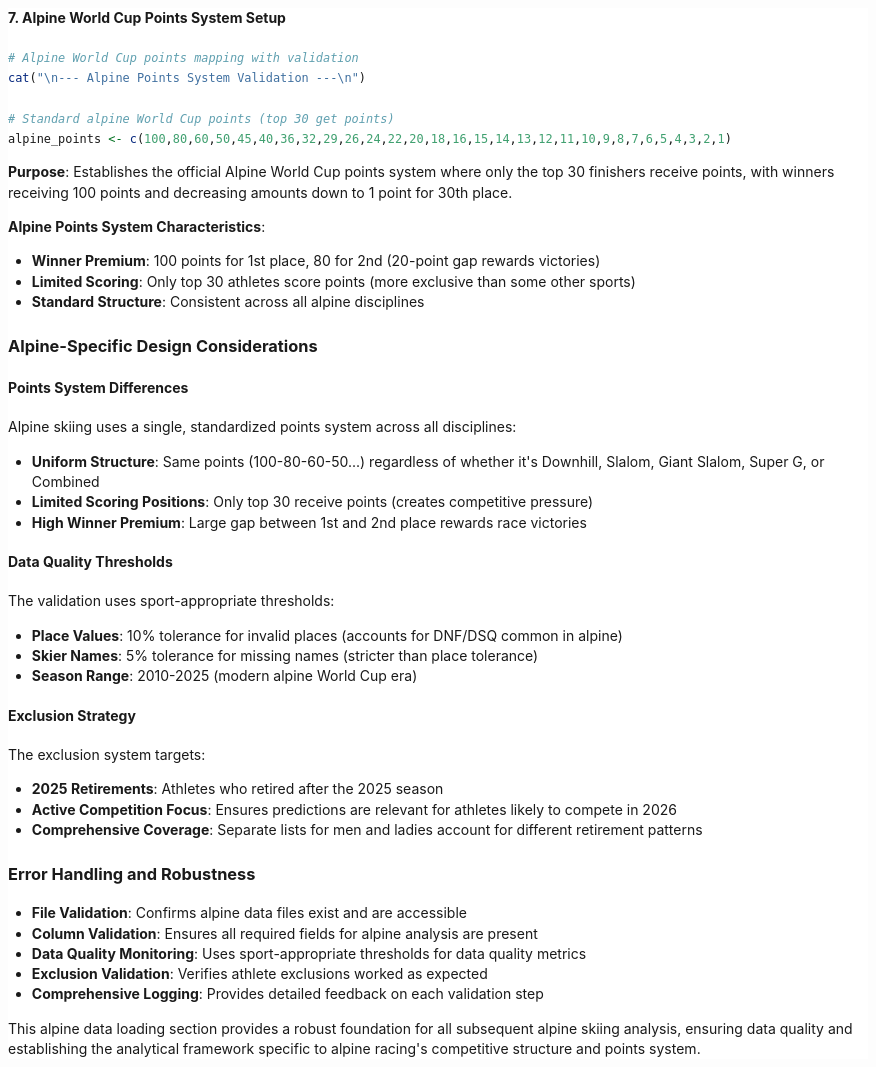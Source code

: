 #### 7. Alpine World Cup Points System Setup
```r
# Alpine World Cup points mapping with validation
cat("\n--- Alpine Points System Validation ---\n")

# Standard alpine World Cup points (top 30 get points)
alpine_points <- c(100,80,60,50,45,40,36,32,29,26,24,22,20,18,16,15,14,13,12,11,10,9,8,7,6,5,4,3,2,1)
```
**Purpose**: Establishes the official Alpine World Cup points system where only the top 30 finishers receive points, with winners receiving 100 points and decreasing amounts down to 1 point for 30th place.

**Alpine Points System Characteristics**:
- **Winner Premium**: 100 points for 1st place, 80 for 2nd (20-point gap rewards victories)
- **Limited Scoring**: Only top 30 athletes score points (more exclusive than some other sports)
- **Standard Structure**: Consistent across all alpine disciplines

### Alpine-Specific Design Considerations

#### Points System Differences
Alpine skiing uses a single, standardized points system across all disciplines:
- **Uniform Structure**: Same points (100-80-60-50...) regardless of whether it's Downhill, Slalom, Giant Slalom, Super G, or Combined
- **Limited Scoring Positions**: Only top 30 receive points (creates competitive pressure)
- **High Winner Premium**: Large gap between 1st and 2nd place rewards race victories

#### Data Quality Thresholds
The validation uses sport-appropriate thresholds:
- **Place Values**: 10% tolerance for invalid places (accounts for DNF/DSQ common in alpine)
- **Skier Names**: 5% tolerance for missing names (stricter than place tolerance)
- **Season Range**: 2010-2025 (modern alpine World Cup era)

#### Exclusion Strategy
The exclusion system targets:
- **2025 Retirements**: Athletes who retired after the 2025 season
- **Active Competition Focus**: Ensures predictions are relevant for athletes likely to compete in 2026
- **Comprehensive Coverage**: Separate lists for men and ladies account for different retirement patterns

### Error Handling and Robustness
- **File Validation**: Confirms alpine data files exist and are accessible
- **Column Validation**: Ensures all required fields for alpine analysis are present
- **Data Quality Monitoring**: Uses sport-appropriate thresholds for data quality metrics
- **Exclusion Validation**: Verifies athlete exclusions worked as expected
- **Comprehensive Logging**: Provides detailed feedback on each validation step

This alpine data loading section provides a robust foundation for all subsequent alpine skiing analysis, ensuring data quality and establishing the analytical framework specific to alpine racing's competitive structure and points system.
